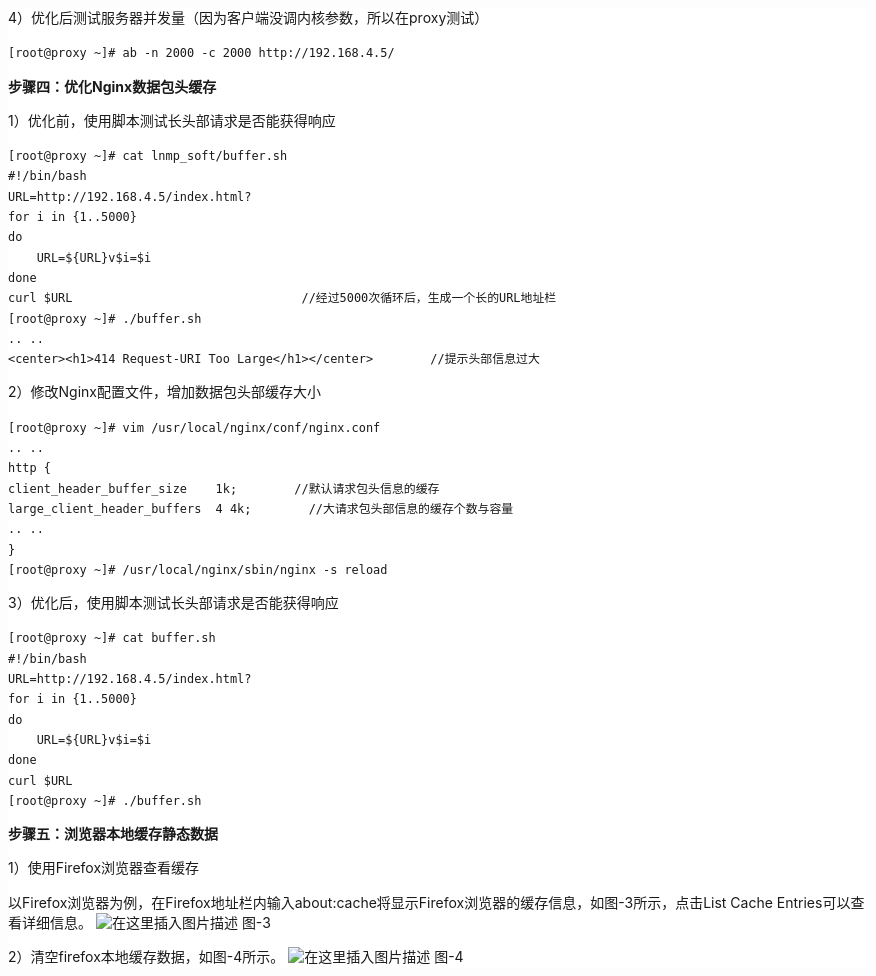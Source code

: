 4）优化后测试服务器并发量（因为客户端没调内核参数，所以在proxy测试）
```shell
[root@proxy ~]# ab -n 2000 -c 2000 http://192.168.4.5/
```
**步骤四：优化Nginx数据包头缓存**

1）优化前，使用脚本测试长头部请求是否能获得响应
```shell
[root@proxy ~]# cat lnmp_soft/buffer.sh 
#!/bin/bash
URL=http://192.168.4.5/index.html?
for i in {1..5000}
do
    URL=${URL}v$i=$i
done
curl $URL                                //经过5000次循环后，生成一个长的URL地址栏
[root@proxy ~]# ./buffer.sh
.. ..
<center><h1>414 Request-URI Too Large</h1></center>        //提示头部信息过大
```
2）修改Nginx配置文件，增加数据包头部缓存大小
```shell
[root@proxy ~]# vim /usr/local/nginx/conf/nginx.conf
.. ..
http {
client_header_buffer_size    1k;        //默认请求包头信息的缓存    
large_client_header_buffers  4 4k;        //大请求包头部信息的缓存个数与容量
.. ..
}
[root@proxy ~]# /usr/local/nginx/sbin/nginx -s reload
```
3）优化后，使用脚本测试长头部请求是否能获得响应
```shell
[root@proxy ~]# cat buffer.sh 
#!/bin/bash
URL=http://192.168.4.5/index.html?
for i in {1..5000}
do
    URL=${URL}v$i=$i
done
curl $URL
[root@proxy ~]# ./buffer.sh
```
**步骤五：浏览器本地缓存静态数据**

1）使用Firefox浏览器查看缓存

以Firefox浏览器为例，在Firefox地址栏内输入about:cache将显示Firefox浏览器的缓存信息，如图-3所示，点击List Cache Entries可以查看详细信息。
![在这里插入图片描述](https://img-blog.csdnimg.cn/f760db2b68344d3c98caee51a17fe4fa.png)
图-3

2）清空firefox本地缓存数据，如图-4所示。
![在这里插入图片描述](https://img-blog.csdnimg.cn/2ae9f7a503754f95a66a7b5c4c3d0964.png?x-oss-process=image/watermark,type_d3F5LXplbmhlaQ,shadow_50,text_Q1NETiBA5bCP6aWF6aCt,size_18,color_FFFFFF,t_70,g_se,x_16)
图-4
